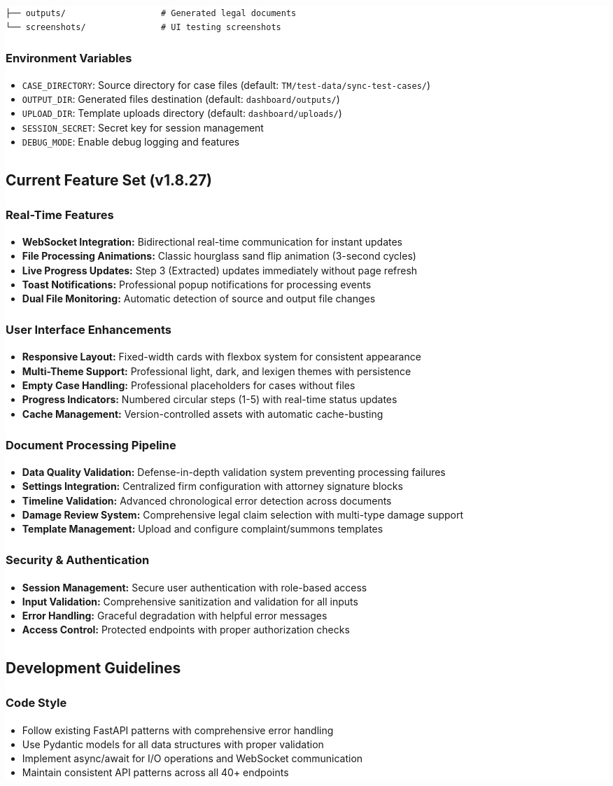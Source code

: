 ```
├── outputs/                   # Generated legal documents
└── screenshots/               # UI testing screenshots
```

### Environment Variables
- `CASE_DIRECTORY`: Source directory for case files (default: `TM/test-data/sync-test-cases/`)
- `OUTPUT_DIR`: Generated files destination (default: `dashboard/outputs/`)
- `UPLOAD_DIR`: Template uploads directory (default: `dashboard/uploads/`)
- `SESSION_SECRET`: Secret key for session management
- `DEBUG_MODE`: Enable debug logging and features

## Current Feature Set (v1.8.27)

### Real-Time Features
- **WebSocket Integration:** Bidirectional real-time communication for instant updates
- **File Processing Animations:** Classic hourglass sand flip animation (3-second cycles)
- **Live Progress Updates:** Step 3 (Extracted) updates immediately without page refresh
- **Toast Notifications:** Professional popup notifications for processing events
- **Dual File Monitoring:** Automatic detection of source and output file changes

### User Interface Enhancements
- **Responsive Layout:** Fixed-width cards with flexbox system for consistent appearance
- **Multi-Theme Support:** Professional light, dark, and lexigen themes with persistence
- **Empty Case Handling:** Professional placeholders for cases without files
- **Progress Indicators:** Numbered circular steps (1-5) with real-time status updates
- **Cache Management:** Version-controlled assets with automatic cache-busting

### Document Processing Pipeline
- **Data Quality Validation:** Defense-in-depth validation system preventing processing failures
- **Settings Integration:** Centralized firm configuration with attorney signature blocks
- **Timeline Validation:** Advanced chronological error detection across documents
- **Damage Review System:** Comprehensive legal claim selection with multi-type damage support
- **Template Management:** Upload and configure complaint/summons templates

### Security & Authentication
- **Session Management:** Secure user authentication with role-based access
- **Input Validation:** Comprehensive sanitization and validation for all inputs
- **Error Handling:** Graceful degradation with helpful error messages
- **Access Control:** Protected endpoints with proper authorization checks

## Development Guidelines

### Code Style
- Follow existing FastAPI patterns with comprehensive error handling
- Use Pydantic models for all data structures with proper validation
- Implement async/await for I/O operations and WebSocket communication
- Maintain consistent API patterns across all 40+ endpoints
